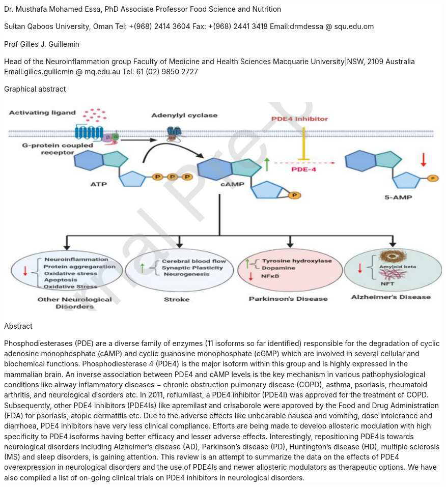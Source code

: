 Dr. Musthafa Mohamed Essa, PhD Associate Professor Food Science and Nutrition

Sultan Qaboos University, Oman Tel: +(968) 2414 3604 Fax: +(968) 2441 3418 Email:drmdessa $@$ squ.edu.om

Prof Gilles J. Guillemin

Head of the Neuroinflammation group Faculty of Medicine and Health Sciences Macquarie University|NSW, 2109 Australia Email:gilles.guillemin $@$ mq.edu.au Tel: 61 (02) 9850 2727

Graphical abstract

![](images/272977ca254e6bed6730df611fd64b5e59614720e251bbac4a7cbf514a7590d8.jpg)

Abstract

Phosphodiesterases (PDE) are a diverse family of enzymes (11 isoforms so far identified) responsible for the degradation of cyclic adenosine monophosphate (cAMP) and cyclic guanosine monophosphate (cGMP) which are involved in several cellular and biochemical functions. Phosphodiesterase 4 (PDE4) is the major isoform within this group and is highly expressed in the mammalian brain. An inverse association between PDE4 and cAMP levels is the key mechanism in various pathophysiological conditions like airway inflammatory diseases − chronic obstruction pulmonary disease (COPD), asthma, psoriasis, rheumatoid arthritis, and neurological disorders etc. In 2011, roflumilast, a PDE4 inhibitor (PDE4I) was approved for the treatment of COPD. Subsequently, other PDE4 inhibitors (PDE4Is) like apremilast and crisaborole were approved by the Food and Drug Administration (FDA) for psoriasis, atopic dermatitis etc. Due to the adverse effects like unbearable nausea and vomiting, dose intolerance and diarrhoea, PDE4 inhibitors have very less clinical compliance. Efforts are being made to develop allosteric modulation with high specificity to PDE4 isoforms having better efficacy and lesser adverse effects. Interestingly, repositioning PDE4Is towards neurological disorders including Alzheimer’s disease (AD), Parkinson’s disease (PD), Huntington’s disease (HD), multiple sclerosis (MS) and sleep disorders, is gaining attention. This review is an attempt to summarize the data on the effects of PDE4 overexpression in neurological disorders and the use of PDE4Is and newer allosteric modulators as therapeutic options. We have also compiled a list of on-going clinical trials on PDE4 inhibitors in neurological disorders.
